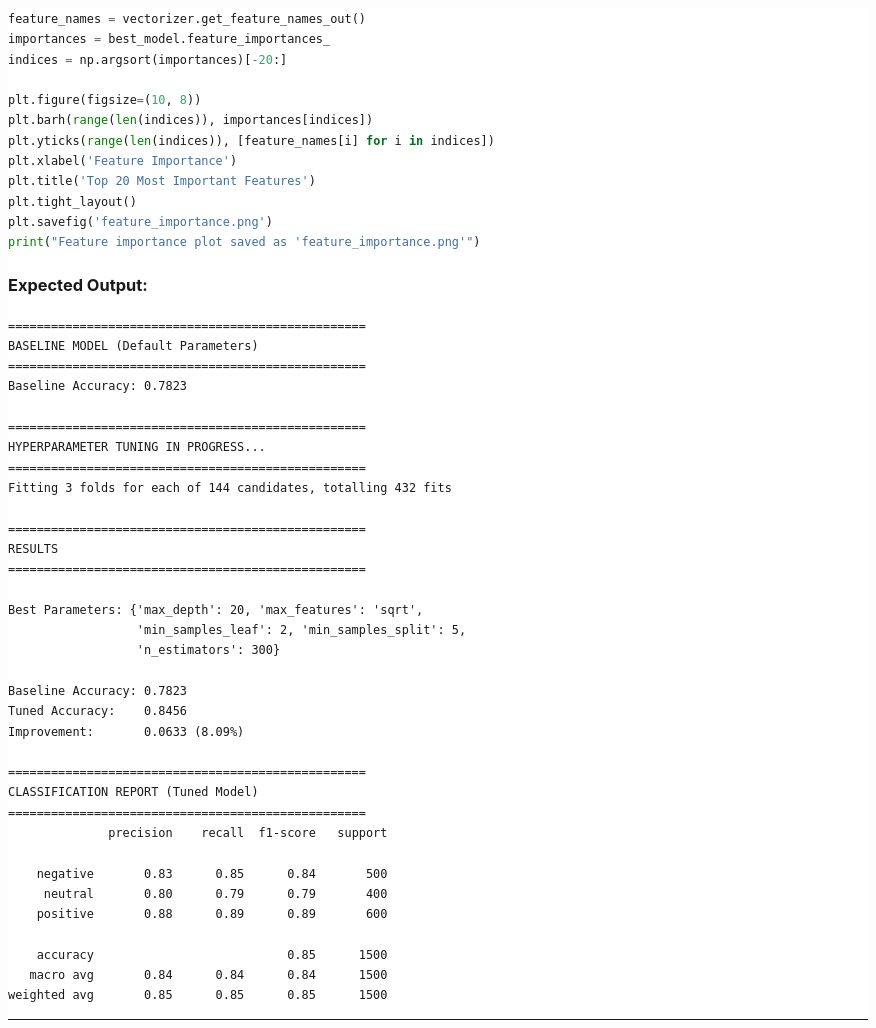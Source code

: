 ```python
feature_names = vectorizer.get_feature_names_out()
importances = best_model.feature_importances_
indices = np.argsort(importances)[-20:]

plt.figure(figsize=(10, 8))
plt.barh(range(len(indices)), importances[indices])
plt.yticks(range(len(indices)), [feature_names[i] for i in indices])
plt.xlabel('Feature Importance')
plt.title('Top 20 Most Important Features')
plt.tight_layout()
plt.savefig('feature_importance.png')
print("Feature importance plot saved as 'feature_importance.png'")
```

### Expected Output:

```
==================================================
BASELINE MODEL (Default Parameters)
==================================================
Baseline Accuracy: 0.7823

==================================================
HYPERPARAMETER TUNING IN PROGRESS...
==================================================
Fitting 3 folds for each of 144 candidates, totalling 432 fits

==================================================
RESULTS
==================================================

Best Parameters: {'max_depth': 20, 'max_features': 'sqrt', 
                  'min_samples_leaf': 2, 'min_samples_split': 5, 
                  'n_estimators': 300}

Baseline Accuracy: 0.7823
Tuned Accuracy:    0.8456
Improvement:       0.0633 (8.09%)

==================================================
CLASSIFICATION REPORT (Tuned Model)
==================================================
              precision    recall  f1-score   support

    negative       0.83      0.85      0.84       500
     neutral       0.80      0.79      0.79       400
    positive       0.88      0.89      0.89       600

    accuracy                           0.85      1500
   macro avg       0.84      0.84      0.84      1500
weighted avg       0.85      0.85      0.85      1500
```

---